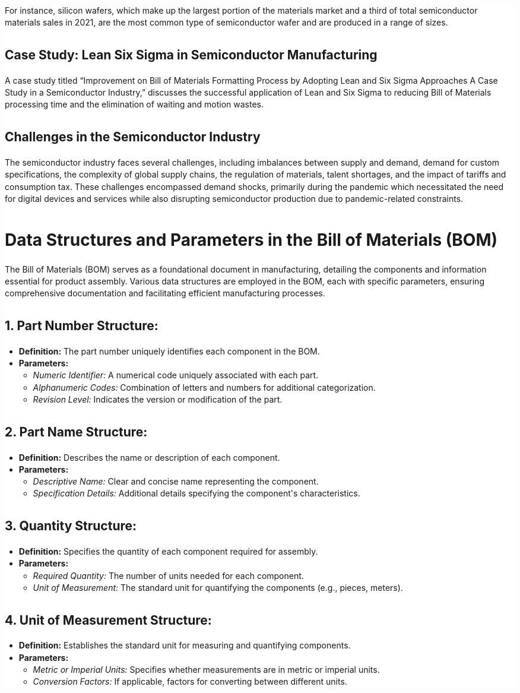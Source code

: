 For instance, silicon wafers, which make up the largest portion of the materials market and a third of total semiconductor materials sales in 2021, are the most common type of semiconductor wafer and are produced in a range of sizes.

## Case Study: Lean Six Sigma in Semiconductor Manufacturing
A case study titled “Improvement on Bill of Materials Formatting Process by Adopting Lean and Six Sigma Approaches A Case Study in a Semiconductor Industry,” discusses the successful application of Lean and Six Sigma to reducing Bill of Materials processing time and the elimination of waiting and motion wastes.

## Challenges in the Semiconductor Industry
The semiconductor industry faces several challenges, including imbalances between supply and demand, demand for custom specifications, the complexity of global supply chains, the regulation of materials, talent shortages, and the impact of tariffs and consumption tax. These challenges encompassed demand shocks, primarily during the pandemic which necessitated the need for digital devices and services while also disrupting semiconductor production due to pandemic-related constraints.

# Data Structures and Parameters in the Bill of Materials (BOM)

The Bill of Materials (BOM) serves as a foundational document in manufacturing, detailing the components and information essential for product assembly. Various data structures are employed in the BOM, each with specific parameters, ensuring comprehensive documentation and facilitating efficient manufacturing processes.

## 1. **Part Number Structure:**
   - **Definition:** The part number uniquely identifies each component in the BOM.
   - **Parameters:**
     - *Numeric Identifier:* A numerical code uniquely associated with each part.
     - *Alphanumeric Codes:* Combination of letters and numbers for additional categorization.
     - *Revision Level:* Indicates the version or modification of the part.

## 2. **Part Name Structure:**
   - **Definition:** Describes the name or description of each component.
   - **Parameters:**
     - *Descriptive Name:* Clear and concise name representing the component.
     - *Specification Details:* Additional details specifying the component's characteristics.

## 3. **Quantity Structure:**
   - **Definition:** Specifies the quantity of each component required for assembly.
   - **Parameters:**
     - *Required Quantity:* The number of units needed for each component.
     - *Unit of Measurement:* The standard unit for quantifying the components (e.g., pieces, meters).

## 4. **Unit of Measurement Structure:**
   - **Definition:** Establishes the standard unit for measuring and quantifying components.
   - **Parameters:**
     - *Metric or Imperial Units:* Specifies whether measurements are in metric or imperial units.
     - *Conversion Factors:* If applicable, factors for converting between different units.
